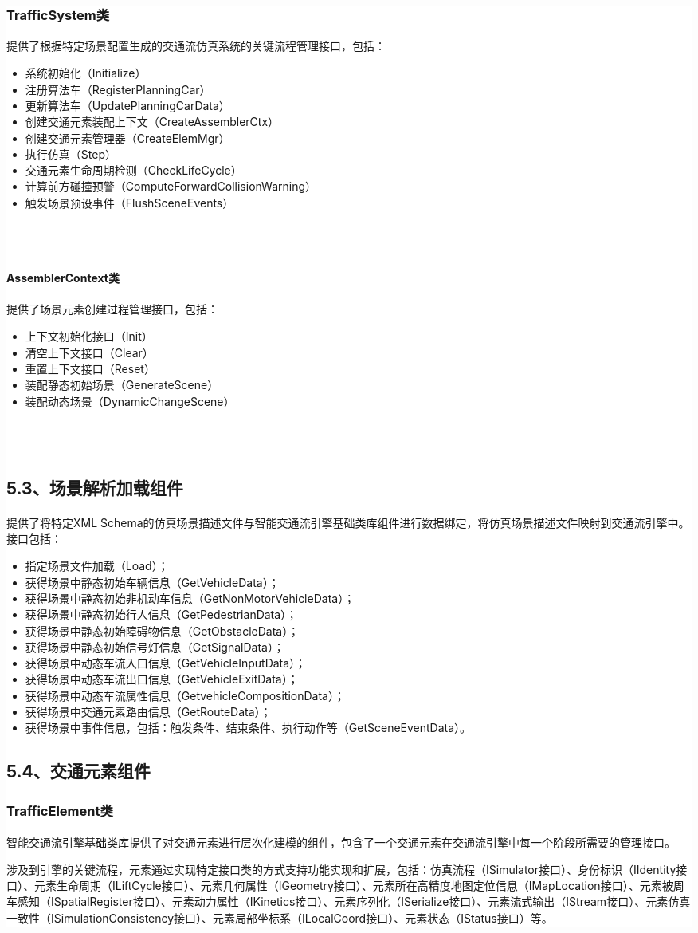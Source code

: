 
### TrafficSystem类

提供了根据特定场景配置生成的交通流仿真系统的关键流程管理接口，包括：

- 系统初始化（Initialize）
- 注册算法车（RegisterPlanningCar）
- 更新算法车（UpdatePlanningCarData）
- 创建交通元素装配上下文（CreateAssemblerCtx）
- 创建交通元素管理器（CreateElemMgr）
- 执行仿真（Step）
- 交通元素生命周期检测（CheckLifeCycle）
- 计算前方碰撞预警（ComputeForwardCollisionWarning）
- 触发场景预设事件（FlushSceneEvents）

<div align="center"><img src="./images/system.png" alt="" width="700px"></div><br>

#### AssemblerContext类

提供了场景元素创建过程管理接口，包括：

- 上下文初始化接口（Init）
- 清空上下文接口（Clear）
- 重置上下文接口（Reset）
- 装配静态初始场景（GenerateScene）
- 装配动态场景（DynamicChangeScene）

<div align="center"><img src="./images/AssemblerContext.png" alt="" width="700px"></div><br>

## 5.3、场景解析加载组件

提供了将特定XML Schema的仿真场景描述文件与智能交通流引擎基础类库组件进行数据绑定，将仿真场景描述文件映射到交通流引擎中。接口包括：

- 指定场景文件加载（Load）；
- 获得场景中静态初始车辆信息（GetVehicleData）；
- 获得场景中静态初始非机动车信息（GetNonMotorVehicleData）；
- 获得场景中静态初始行人信息（GetPedestrianData）；
- 获得场景中静态初始障碍物信息（GetObstacleData）；
- 获得场景中静态初始信号灯信息（GetSignalData）；
- 获得场景中动态车流入口信息（GetVehicleInputData）；
- 获得场景中动态车流出口信息（GetVehicleExitData）；
- 获得场景中动态车流属性信息（GetvehicleCompositionData）；
- 获得场景中交通元素路由信息（GetRouteData）；
- 获得场景中事件信息，包括：触发条件、结束条件、执行动作等（GetSceneEventData）。

## 5.4、交通元素组件

### TrafficElement类

智能交通流引擎基础类库提供了对交通元素进行层次化建模的组件，包含了一个交通元素在交通流引擎中每一个阶段所需要的管理接口。

涉及到引擎的关键流程，元素通过实现特定接口类的方式支持功能实现和扩展，包括：仿真流程（ISimulator接口）、身份标识（IIdentity接口）、元素生命周期（ILiftCycle接口）、元素几何属性（IGeometry接口）、元素所在高精度地图定位信息（IMapLocation接口）、元素被周车感知（ISpatialRegister接口）、元素动力属性（IKinetics接口）、元素序列化（ISerialize接口）、元素流式输出（IStream接口）、元素仿真一致性（ISimulationConsistency接口）、元素局部坐标系（ILocalCoord接口）、元素状态（IStatus接口）等。

